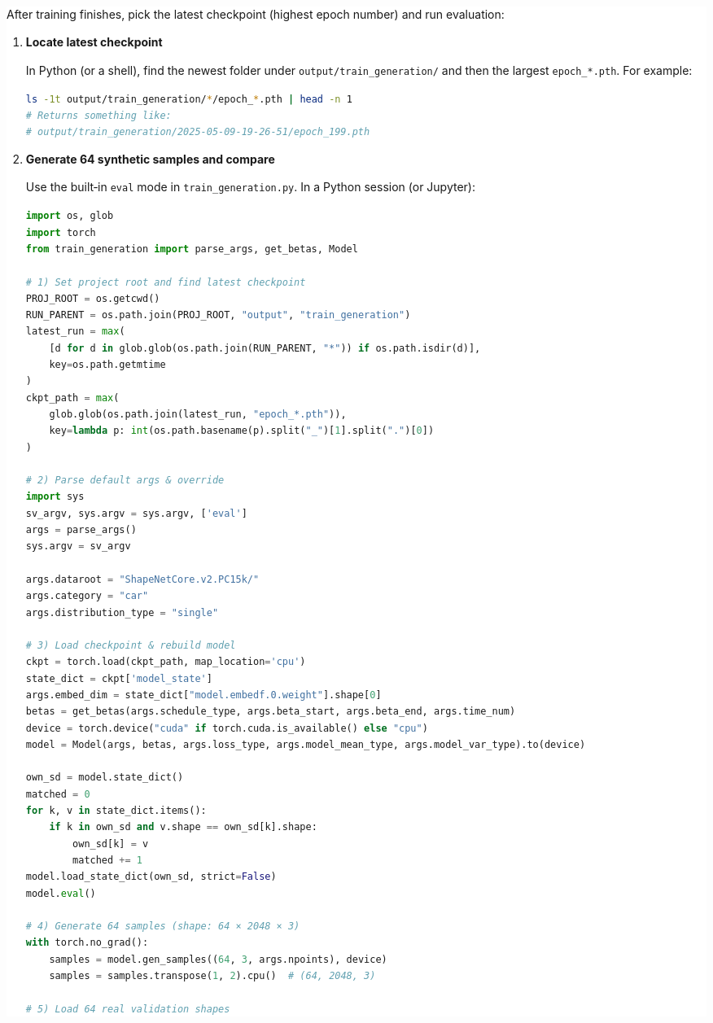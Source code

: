 After training finishes, pick the latest checkpoint (highest epoch number) and run evaluation:

1. **Locate latest checkpoint**

   In Python (or a shell), find the newest folder under `output/train_generation/` and then the largest `epoch_*.pth`. For example:

   ```bash
   ls -1t output/train_generation/*/epoch_*.pth | head -n 1
   # Returns something like:
   # output/train_generation/2025-05-09-19-26-51/epoch_199.pth
   ```

2. **Generate 64 synthetic samples and compare**

   Use the built‐in `eval` mode in `train_generation.py`. In a Python session (or Jupyter):

   ```python
   import os, glob
   import torch
   from train_generation import parse_args, get_betas, Model

   # 1) Set project root and find latest checkpoint
   PROJ_ROOT = os.getcwd()
   RUN_PARENT = os.path.join(PROJ_ROOT, "output", "train_generation")
   latest_run = max(
       [d for d in glob.glob(os.path.join(RUN_PARENT, "*")) if os.path.isdir(d)],
       key=os.path.getmtime
   )
   ckpt_path = max(
       glob.glob(os.path.join(latest_run, "epoch_*.pth")),
       key=lambda p: int(os.path.basename(p).split("_")[1].split(".")[0])
   )

   # 2) Parse default args & override
   import sys
   sv_argv, sys.argv = sys.argv, ['eval']
   args = parse_args()
   sys.argv = sv_argv

   args.dataroot = "ShapeNetCore.v2.PC15k/"
   args.category = "car"
   args.distribution_type = "single"

   # 3) Load checkpoint & rebuild model
   ckpt = torch.load(ckpt_path, map_location='cpu')
   state_dict = ckpt['model_state']
   args.embed_dim = state_dict["model.embedf.0.weight"].shape[0]
   betas = get_betas(args.schedule_type, args.beta_start, args.beta_end, args.time_num)
   device = torch.device("cuda" if torch.cuda.is_available() else "cpu")
   model = Model(args, betas, args.loss_type, args.model_mean_type, args.model_var_type).to(device)

   own_sd = model.state_dict()
   matched = 0
   for k, v in state_dict.items():
       if k in own_sd and v.shape == own_sd[k].shape:
           own_sd[k] = v
           matched += 1
   model.load_state_dict(own_sd, strict=False)
   model.eval()

   # 4) Generate 64 samples (shape: 64 × 2048 × 3)
   with torch.no_grad():
       samples = model.gen_samples((64, 3, args.npoints), device)
       samples = samples.transpose(1, 2).cpu()  # (64, 2048, 3)

   # 5) Load 64 real validation shapes
   ```